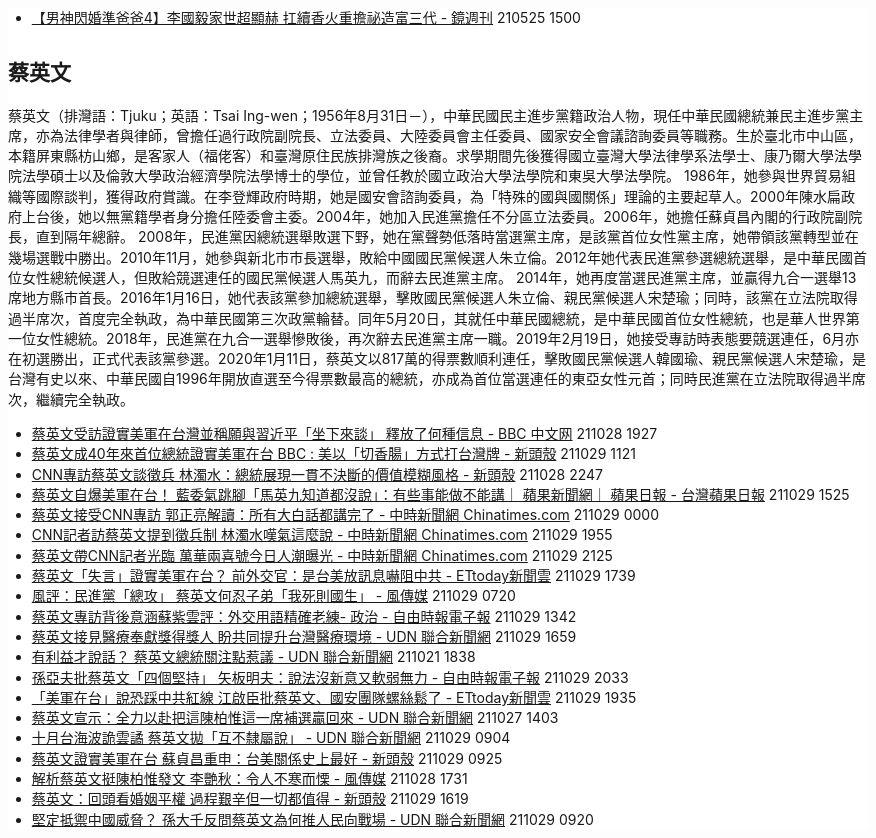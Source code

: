 - [【男神閃婚準爸爸4】李國毅家世超顯赫 扛續香火重擔祕造富三代 - 鏡週刊](https://www.mirrormedia.mg/story/20210525ent013/ "【男神閃婚準爸爸4】李國毅家世超顯赫 扛續香火重擔祕造富三代 - 鏡週刊") 210525 1500

## 蔡英文

蔡英文（排灣語：Tjuku；英語：Tsai Ing-wen；1956年8月31日－），中華民國民主進步黨籍政治人物，現任中華民國總統兼民主進步黨主席，亦為法律學者與律師，曾擔任過行政院副院長、立法委員、大陸委員會主任委員、國家安全會議諮詢委員等職務。生於臺北市中山區，本籍屏東縣枋山鄉，是客家人（福佬客）和臺灣原住民族排灣族之後裔。求學期間先後獲得國立臺灣大學法律學系法學士、康乃爾大學法學院法學碩士以及倫敦大學政治經濟學院法學博士的學位，並曾任教於國立政治大學法學院和東吳大學法學院。
1986年，她參與世界貿易組織等國際談判，獲得政府賞識。在李登輝政府時期，她是國安會諮詢委員，為「特殊的國與國關係」理論的主要起草人。2000年陳水扁政府上台後，她以無黨籍學者身分擔任陸委會主委。2004年，她加入民進黨擔任不分區立法委員。2006年，她擔任蘇貞昌內閣的行政院副院長，直到隔年總辭。
2008年，民進黨因總統選舉敗選下野，她在黨聲勢低落時當選黨主席，是該黨首位女性黨主席，她帶領該黨轉型並在幾場選戰中勝出。2010年11月，她參與新北市市長選舉，敗給中國國民黨候選人朱立倫。2012年她代表民進黨參選總統選舉，是中華民國首位女性總統候選人，但敗給競選連任的國民黨候選人馬英九，而辭去民進黨主席。
2014年，她再度當選民進黨主席，並贏得九合一選舉13席地方縣市首長。2016年1月16日，她代表該黨參加總統選舉，擊敗國民黨候選人朱立倫、親民黨候選人宋楚瑜；同時，該黨在立法院取得過半席次，首度完全執政，為中華民國第三次政黨輪替。同年5月20日，其就任中華民國總統，是中華民國首位女性總統，也是華人世界第一位女性總統。2018年，民進黨在九合一選舉慘敗後，再次辭去民進黨主席一職。2019年2月19日，她接受專訪時表態要競選連任，6月亦在初選勝出，正式代表該黨參選。2020年1月11日，蔡英文以817萬的得票數順利連任，擊敗國民黨候選人韓國瑜、親民黨候選人宋楚瑜，是台灣有史以來、中華民國自1996年開放直選至今得票數最高的總統，亦成為首位當選連任的東亞女性元首；同時民進黨在立法院取得過半席次，繼續完全執政。
- [蔡英文受訪證實美軍在台灣並稱願與習近平「坐下來談」 釋放了何種信息 - BBC 中文网](https://www.bbc.com/zhongwen/trad/world-59077915 "蔡英文受訪證實美軍在台灣並稱願與習近平「坐下來談」 釋放了何種信息 - BBC 中文网") 211028 1927
- [蔡英文成40年來首位總統證實美軍在台 BBC : 美以「切香腸」方式打台灣牌 - 新頭殼](https://newtalk.tw/news/view/2021-10-29/658339 "蔡英文成40年來首位總統證實美軍在台 BBC : 美以「切香腸」方式打台灣牌 - 新頭殼") 211029 1121
- [CNN專訪蔡英文談徵兵 林濁水：總統展現一貫不決斷的價值模糊風格 - 新頭殼](https://newtalk.tw/news/view/2021-10-28/658244 "CNN專訪蔡英文談徵兵 林濁水：總統展現一貫不決斷的價值模糊風格 - 新頭殼") 211028 2247
- [蔡英文自爆美軍在台！ 藍委氣跳腳「馬英九知道都沒說」：有些事能做不能講｜ 蘋果新聞網｜ 蘋果日報 - 台灣蘋果日報](https://tw.appledaily.com/politics/20211029/PJCSLVC76FGDDKH4H647ZF5C2U/ "蔡英文自爆美軍在台！ 藍委氣跳腳「馬英九知道都沒說」：有些事能做不能講｜ 蘋果新聞網｜ 蘋果日報 - 台灣蘋果日報") 211029 1525
- [蔡英文接受CNN專訪 郭正亮解讀：所有大白話都講完了 - 中時新聞網 Chinatimes.com](https://www.chinatimes.com/realtimenews/20211028005861-260407 "蔡英文接受CNN專訪 郭正亮解讀：所有大白話都講完了 - 中時新聞網 Chinatimes.com") 211029 0000
- [CNN記者訪蔡英文提到徵兵制 林濁水嘆氣這麼說 - 中時新聞網 Chinatimes.com](https://www.chinatimes.com/realtimenews/20211029005092-260407 "CNN記者訪蔡英文提到徵兵制 林濁水嘆氣這麼說 - 中時新聞網 Chinatimes.com") 211029 1955
- [蔡英文帶CNN記者光臨 萬華兩喜號今日人潮曝光 - 中時新聞網 Chinatimes.com](https://www.chinatimes.com/realtimenews/20211029005371-260407 "蔡英文帶CNN記者光臨 萬華兩喜號今日人潮曝光 - 中時新聞網 Chinatimes.com") 211029 2125
- [蔡英文「失言」證實美軍在台？ 前外交官：是台美放訊息嚇阻中共 - ETtoday新聞雲](https://www.ettoday.net/news/20211029/2112441.htm "蔡英文「失言」證實美軍在台？ 前外交官：是台美放訊息嚇阻中共 - ETtoday新聞雲") 211029 1739
- [風評：民進黨「總攻」 蔡英文何忍子弟「我死則國生」 - 風傳媒](https://www.storm.mg/article/4017925?page=1 "風評：民進黨「總攻」 蔡英文何忍子弟「我死則國生」 - 風傳媒") 211029 0720
- [蔡英文專訪背後意涵蘇紫雲評：外交用語精確老練- 政治 - 自由時報電子報](https://news.ltn.com.tw/news/politics/breakingnews/3719703 "蔡英文專訪背後意涵蘇紫雲評：外交用語精確老練- 政治 - 自由時報電子報") 211029 1342
- [蔡英文接見醫療奉獻獎得獎人 盼共同提升台灣醫療環境 - UDN 聯合新聞網](https://udn.com/news/story/7266/5853070 "蔡英文接見醫療奉獻獎得獎人 盼共同提升台灣醫療環境 - UDN 聯合新聞網") 211029 1659
- [有利益才說話？ 蔡英文總統關注點惹議 - UDN 聯合新聞網](https://udn.com/news/story/6656/5833977 "有利益才說話？ 蔡英文總統關注點惹議 - UDN 聯合新聞網") 211021 1838
- [孫亞夫批蔡英文「四個堅持」 矢板明夫：說法沒新意又軟弱無力 - 自由時報電子報](https://news.ltn.com.tw/news/politics/breakingnews/3720218 "孫亞夫批蔡英文「四個堅持」 矢板明夫：說法沒新意又軟弱無力 - 自由時報電子報") 211029 2033
- [「美軍在台」說恐踩中共紅線 江啟臣批蔡英文、國安團隊螺絲鬆了 - ETtoday新聞雲](https://www.ettoday.net/news/20211029/2112527.htm "「美軍在台」說恐踩中共紅線 江啟臣批蔡英文、國安團隊螺絲鬆了 - ETtoday新聞雲") 211029 1935
- [蔡英文宣示：全力以赴把這陳柏惟這一席補選贏回來 - UDN 聯合新聞網](https://udn.com/news/story/6656/5846978 "蔡英文宣示：全力以赴把這陳柏惟這一席補選贏回來 - UDN 聯合新聞網") 211027 1403
- [十月台海波詭雲譎 蔡英文拋「互不隸屬說」 - UDN 聯合新聞網](https://udn.com/news/story/6853/5850249 "十月台海波詭雲譎 蔡英文拋「互不隸屬說」 - UDN 聯合新聞網") 211029 0904
- [蔡英文證實美軍在台 蘇貞昌重申：台美關係史上最好 - 新頭殼](https://newtalk.tw/news/view/2021-10-29/658293 "蔡英文證實美軍在台 蘇貞昌重申：台美關係史上最好 - 新頭殼") 211029 0925
- [解析蔡英文挺陳柏惟發文 李艷秋：令人不寒而慄 - 風傳媒](https://www.storm.mg/article/4017077 "解析蔡英文挺陳柏惟發文 李艷秋：令人不寒而慄 - 風傳媒") 211028 1731
- [蔡英文：回頭看婚姻平權 過程艱辛但一切都值得 - 新頭殼](https://newtalk.tw/news/view/2021-10-29/658586 "蔡英文：回頭看婚姻平權 過程艱辛但一切都值得 - 新頭殼") 211029 1619
- [堅定抵禦中國威脅？ 孫大千反問蔡英文為何推人民向戰場 - UDN 聯合新聞網](https://udn.com/news/story/10930/5851656 "堅定抵禦中國威脅？ 孫大千反問蔡英文為何推人民向戰場 - UDN 聯合新聞網") 211029 0920
